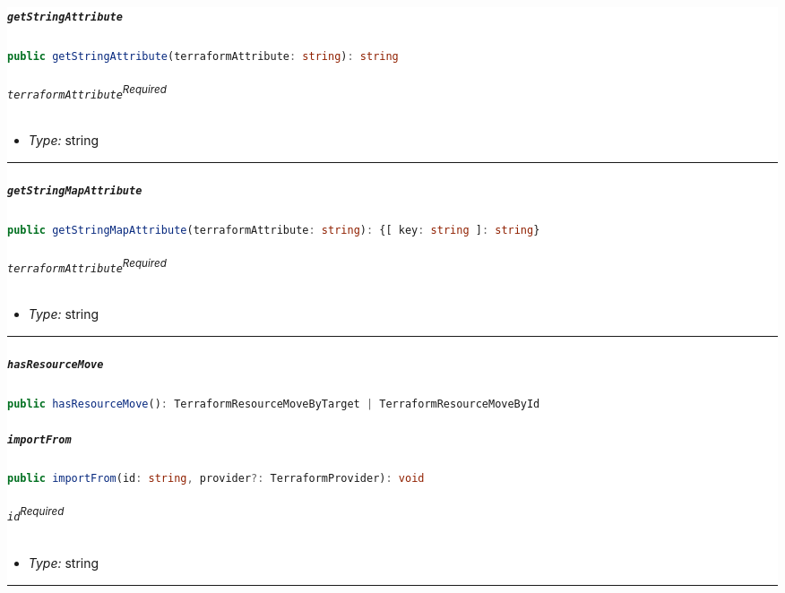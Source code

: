
##### `getStringAttribute` <a name="getStringAttribute" id="@cdktf/provider-newrelic.syntheticsCertCheckMonitor.SyntheticsCertCheckMonitor.getStringAttribute"></a>

```typescript
public getStringAttribute(terraformAttribute: string): string
```

###### `terraformAttribute`<sup>Required</sup> <a name="terraformAttribute" id="@cdktf/provider-newrelic.syntheticsCertCheckMonitor.SyntheticsCertCheckMonitor.getStringAttribute.parameter.terraformAttribute"></a>

- *Type:* string

---

##### `getStringMapAttribute` <a name="getStringMapAttribute" id="@cdktf/provider-newrelic.syntheticsCertCheckMonitor.SyntheticsCertCheckMonitor.getStringMapAttribute"></a>

```typescript
public getStringMapAttribute(terraformAttribute: string): {[ key: string ]: string}
```

###### `terraformAttribute`<sup>Required</sup> <a name="terraformAttribute" id="@cdktf/provider-newrelic.syntheticsCertCheckMonitor.SyntheticsCertCheckMonitor.getStringMapAttribute.parameter.terraformAttribute"></a>

- *Type:* string

---

##### `hasResourceMove` <a name="hasResourceMove" id="@cdktf/provider-newrelic.syntheticsCertCheckMonitor.SyntheticsCertCheckMonitor.hasResourceMove"></a>

```typescript
public hasResourceMove(): TerraformResourceMoveByTarget | TerraformResourceMoveById
```

##### `importFrom` <a name="importFrom" id="@cdktf/provider-newrelic.syntheticsCertCheckMonitor.SyntheticsCertCheckMonitor.importFrom"></a>

```typescript
public importFrom(id: string, provider?: TerraformProvider): void
```

###### `id`<sup>Required</sup> <a name="id" id="@cdktf/provider-newrelic.syntheticsCertCheckMonitor.SyntheticsCertCheckMonitor.importFrom.parameter.id"></a>

- *Type:* string

---

